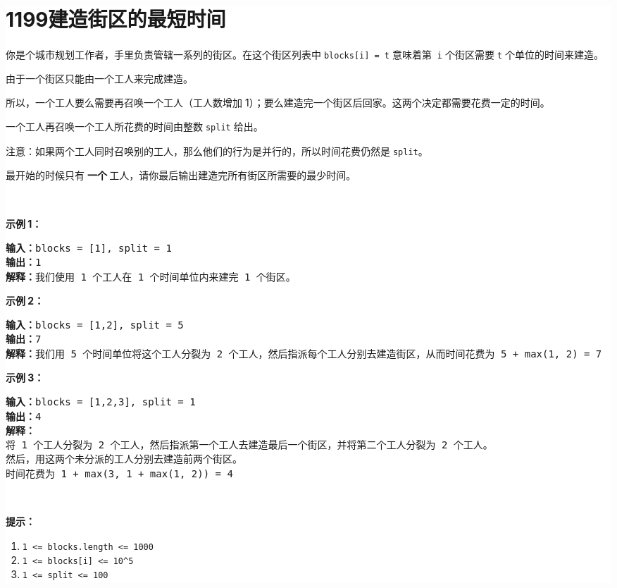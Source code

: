# 1199建造街区的最短时间
<p>你是个城市规划工作者，手里负责管辖一系列的街区。在这个街区列表中&nbsp;<code>blocks[i] = t</code>&nbsp;意味着第 &nbsp;<code>i</code>&nbsp;个街区需要&nbsp;<code>t</code>&nbsp;个单位的时间来建造。</p>

<p>由于一个街区只能由一个工人来完成建造。</p>

<p>所以，一个工人要么需要再召唤一个工人（工人数增加 1）；要么建造完一个街区后回家。这两个决定都需要花费一定的时间。</p>

<p>一个工人再召唤一个工人所花费的时间由整数&nbsp;<code>split</code>&nbsp;给出。</p>

<p>注意：如果两个工人同时召唤别的工人，那么他们的行为是并行的，所以时间花费仍然是&nbsp;<code>split</code>。</p>

<p>最开始的时候只有&nbsp;<strong>一个&nbsp;</strong>工人，请你最后输出建造完所有街区所需要的最少时间。</p>

<p>&nbsp;</p>

<p><strong>示例 1：</strong></p>

<pre><strong>输入：</strong>blocks = [1], split = 1
<strong>输出：</strong>1
<strong>解释：</strong>我们使用 1 个工人在 1 个时间单位内来建完 1 个街区。
</pre>

<p><strong>示例&nbsp;2：</strong></p>

<pre><strong>输入：</strong>blocks = [1,2], split = 5
<strong>输出：</strong>7
<strong>解释：</strong>我们用 5 个时间单位将这个工人分裂为 2 个工人，然后指派每个工人分别去建造街区，从而时间花费为 5 + max(1, 2) = 7
</pre>

<p><strong>示例 3：</strong></p>

<pre><strong>输入：</strong>blocks = [1,2,3], split = 1
<strong>输出：</strong>4
<strong>解释：
</strong>将 1 个工人分裂为 2 个工人，然后指派第一个工人去建造最后一个街区，并将第二个工人分裂为 2 个工人。
然后，用这两个未分派的工人分别去建造前两个街区。
时间花费为 1 + max(3, 1 + max(1, 2)) = 4
</pre>

<p>&nbsp;</p>

<p><strong>提示：</strong></p>

<ol>
	<li><code>1 &lt;= blocks.length &lt;= 1000</code></li>
	<li><code>1 &lt;= blocks[i] &lt;= 10^5</code></li>
	<li><code>1 &lt;= split &lt;= 100</code></li>
</ol>












